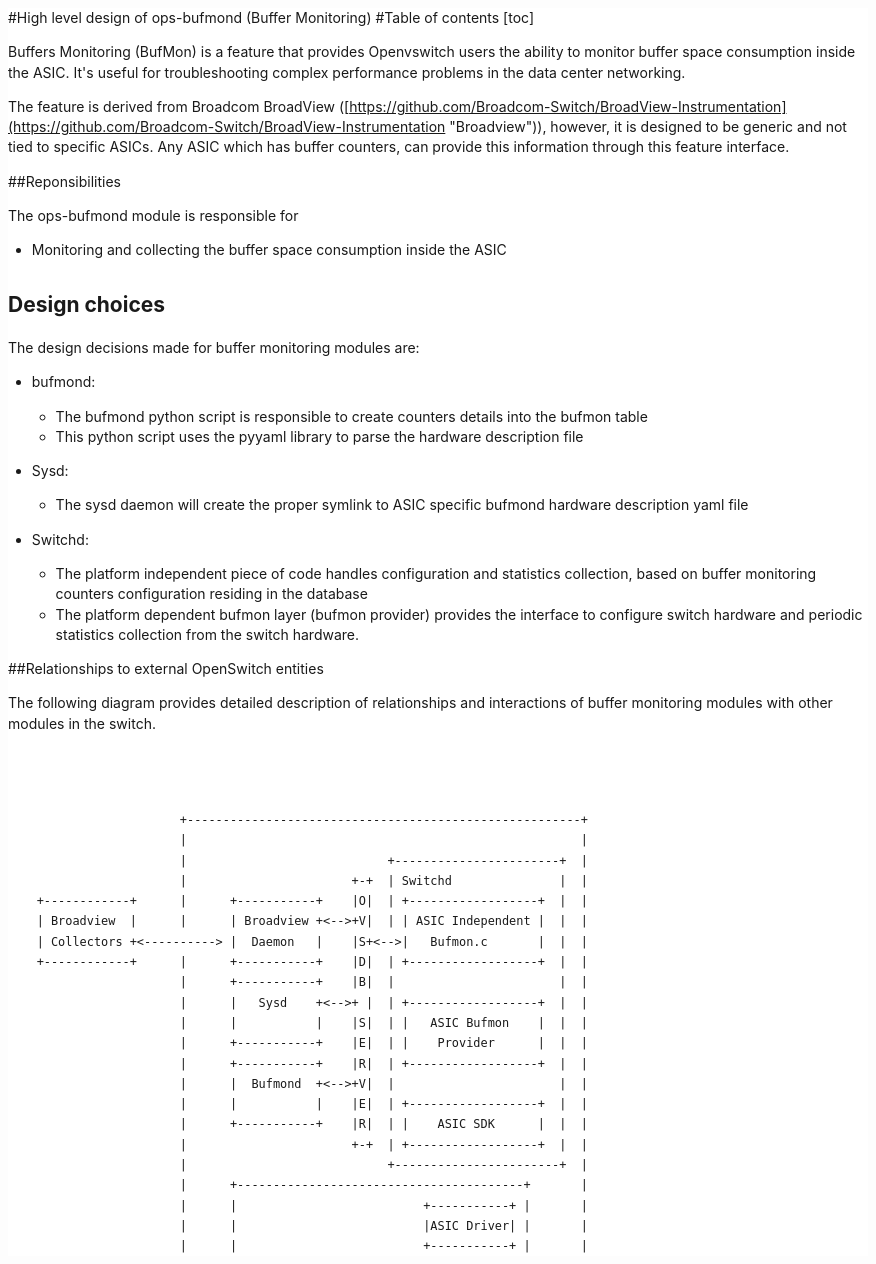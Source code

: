 #High level design of ops-bufmond (Buffer Monitoring)
#Table of contents
[toc]

Buffers Monitoring (BufMon) is a feature that provides Openvswitch users the ability to monitor buffer space consumption inside the ASIC. It's useful for troubleshooting complex performance problems in the data center networking.

The feature is derived from Broadcom BroadView ([https://github.com/Broadcom-Switch/BroadView-Instrumentation](https://github.com/Broadcom-Switch/BroadView-Instrumentation "Broadview")), however, it is designed to be generic and not tied to specific ASICs. Any ASIC which has buffer counters, can provide this information through this feature interface.

##Reponsibilities

The ops-bufmond module is responsible for

- Monitoring and collecting the buffer space consumption inside the ASIC


## Design choices

The design decisions made for buffer monitoring modules are:

- bufmond:
	-  The bufmond python script is responsible to create counters details into the bufmon table
	- This python script uses the pyyaml library to parse the hardware description file

- Sysd:
	-  The sysd daemon will create the proper symlink to ASIC specific bufmond hardware description yaml file

- Switchd:
  -  The platform independent piece of code handles configuration and statistics collection, based on      buffer monitoring counters configuration residing in the database
  -  The platform dependent bufmon layer (bufmon provider) provides the interface to configure  switch hardware and periodic statistics collection from the switch hardware.

##Relationships to external OpenSwitch entities

The following diagram provides detailed description of relationships and interactions of buffer monitoring modules with other modules in the switch.
```ditaa
	


	                    +-------------------------------------------------------+
	                    |                                                       |
	                    |                            +-----------------------+  |
	                    |                       +-+  | Switchd               |  |
	+------------+      |      +-----------+    |O|  | +------------------+  |  |
	| Broadview  |      |      | Broadview +<-->+V|  | | ASIC Independent |  |  |
	| Collectors +<----------> |  Daemon   |    |S+<-->|   Bufmon.c       |  |  |
	+------------+      |      +-----------+    |D|  | +------------------+  |  |
	                    |      +-----------+    |B|  |                       |  |
	                    |      |   Sysd    +<-->+ |  | +------------------+  |  |
	                    |      |           |    |S|  | |   ASIC Bufmon    |  |  |
	                    |      +-----------+    |E|  | |    Provider      |  |  |
	                    |      +-----------+    |R|  | +------------------+  |  |
	                    |      |  Bufmond  +<-->+V|  |                       |  |
	                    |      |           |    |E|  | +------------------+  |  |
	                    |      +-----------+    |R|  | |    ASIC SDK      |  |  |
	                    |                       +-+  | +------------------+  |  |
	                    |                            +-----------------------+  |
	                    |      +----------------------------------------+       |
	                    |      |                          +-----------+ |       |
	                    |      |                          |ASIC Driver| |       |
	                    |      |                          +-----------+ |       |
```